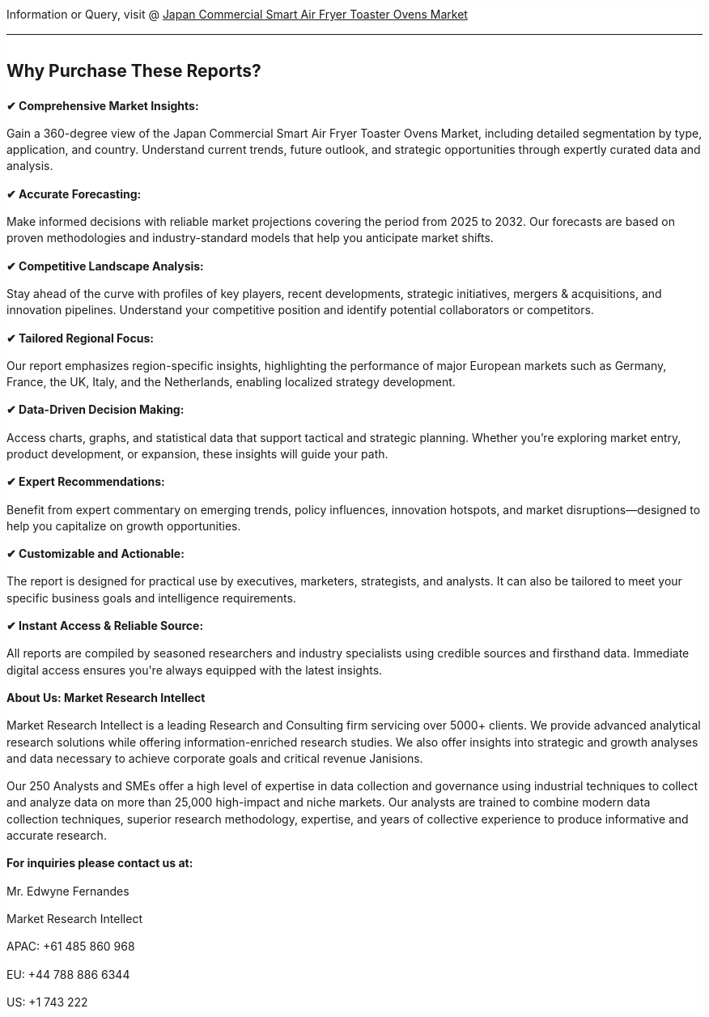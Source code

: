 Information or Query, visit&nbsp;@</strong>&nbsp;</span><span class="font-[700]"><a href="https://www.marketresearchintellect.com/product/commercial-smart-air-fryer-toaster-ovens-market/?utm_source=Linkedin&utm_medium=019" target="_blank" data-tracking-control-name="article-ssr-frontend-pulse_little-text-block" data-tracking-will-navigate="" data-test-link="">Japan Commercial Smart Air Fryer Toaster Ovens Market</a></span></p></blockquote><hr /><h2>Why Purchase These Reports?</h2><p><strong>✔ Comprehensive Market Insights:</strong></p><p>Gain a 360-degree view of the Japan Commercial Smart Air Fryer Toaster Ovens Market, including detailed segmentation by type, application, and country. Understand current trends, future outlook, and strategic opportunities through expertly curated data and analysis.</p><p><strong>✔ Accurate Forecasting:</strong></p><p>Make informed decisions with reliable market projections covering the period from 2025 to 2032. Our forecasts are based on proven methodologies and industry-standard models that help you anticipate market shifts.</p><p><strong>✔ Competitive Landscape Analysis:</strong></p><p>Stay ahead of the curve with profiles of key players, recent developments, strategic initiatives, mergers &amp; acquisitions, and innovation pipelines. Understand your competitive position and identify potential collaborators or competitors.</p><p><strong>✔ Tailored Regional Focus:</strong></p><p>Our report emphasizes region-specific insights, highlighting the performance of major European markets such as Germany, France, the UK, Italy, and the Netherlands, enabling localized strategy development.</p><p><strong>✔ Data-Driven Decision Making:</strong></p><p>Access charts, graphs, and statistical data that support tactical and strategic planning. Whether you&rsquo;re exploring market entry, product development, or expansion, these insights will guide your path.</p><p><strong>✔ Expert Recommendations:</strong></p><p>Benefit from expert commentary on emerging trends, policy influences, innovation hotspots, and market disruptions&mdash;designed to help you capitalize on growth opportunities.</p><p><strong>✔ Customizable and Actionable:</strong></p><p>The report is designed for practical use by executives, marketers, strategists, and analysts. It can also be tailored to meet your specific business goals and intelligence requirements.</p><p><strong>✔ Instant Access &amp; Reliable Source:</strong></p><p>All reports are compiled by seasoned researchers and industry specialists using credible sources and firsthand data. Immediate digital access ensures you're always equipped with the latest insights.</p><p><strong><span class="font-[700]">About Us: Market Research Intellect</span></strong></p><p><span class="">Market Research Intellect is a leading Research and Consulting firm servicing over 5000+ clients. We provide advanced analytical research solutions while offering information-enriched research studies.&nbsp;</span>We also offer insights into strategic and growth analyses and data necessary to achieve corporate goals and critical revenue Janisions.</p><p><span class="">Our 250 Analysts and SMEs offer a high level of expertise in data collection and governance using industrial techniques to collect and analyze data on more than 25,000 high-impact and niche markets. Our analysts are trained to combine modern data collection techniques, superior research methodology, expertise, and years of collective experience to produce informative and accurate research.</span></p><p><strong>For inquiries please contact us at:</strong></p><p>Mr. Edwyne Fernandes</p><p>Market Research Intellect</p><p>APAC: +61 485 860 968</p><p>EU: +44 788 886 6344</p><p>US: +1 743 222